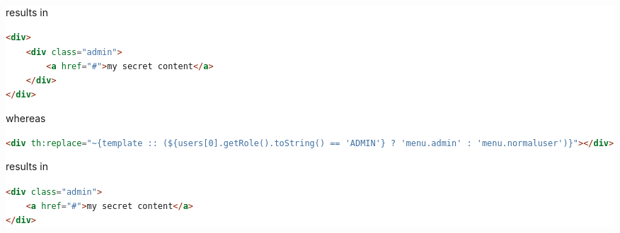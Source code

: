 results in 

```html
<div>
    <div class="admin">
        <a href="#">my secret content</a>
    </div>
</div>
```

whereas 

```html
<div th:replace="~{template :: (${users[0].getRole().toString() == 'ADMIN'} ? 'menu.admin' : 'menu.normaluser')}"></div>
```

results in 

```html
<div class="admin">
    <a href="#">my secret content</a>
</div>
```

